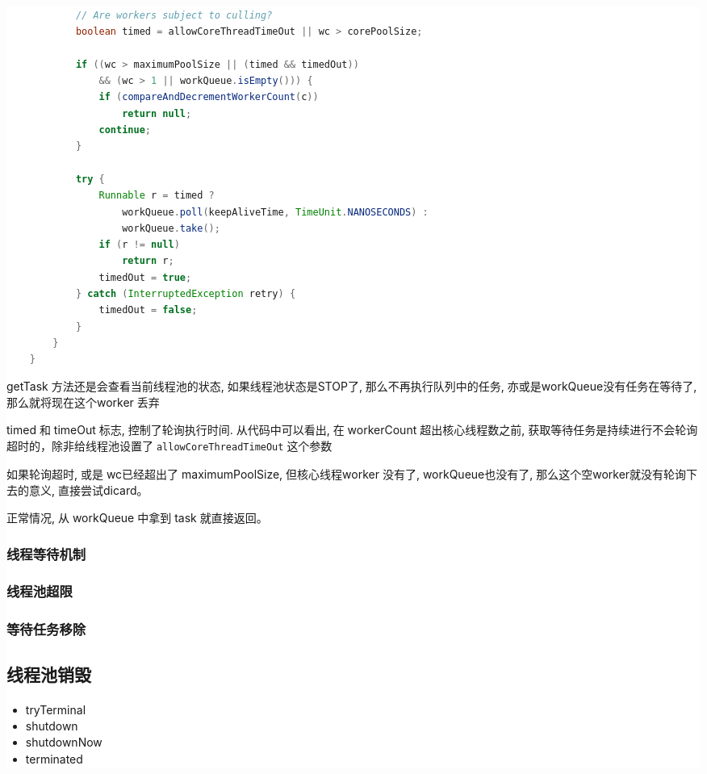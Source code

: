 ```java
            // Are workers subject to culling?
            boolean timed = allowCoreThreadTimeOut || wc > corePoolSize;

            if ((wc > maximumPoolSize || (timed && timedOut))
                && (wc > 1 || workQueue.isEmpty())) {
                if (compareAndDecrementWorkerCount(c))
                    return null;
                continue;
            }

            try {
                Runnable r = timed ?
                    workQueue.poll(keepAliveTime, TimeUnit.NANOSECONDS) :
                    workQueue.take();
                if (r != null)
                    return r;
                timedOut = true;
            } catch (InterruptedException retry) {
                timedOut = false;
            }
        }
    }
```

getTask 方法还是会查看当前线程池的状态, 如果线程池状态是STOP了, 那么不再执行队列中的任务, 亦或是workQueue没有任务在等待了, 那么就将现在这个worker 丢弃

timed 和 timeOut 标志, 控制了轮询执行时间. 从代码中可以看出, 在 workerCount 超出核心线程数之前, 获取等待任务是持续进行不会轮询超时的，除非给线程池设置了 `allowCoreThreadTimeOut` 这个参数

如果轮询超时, 或是 wc已经超出了 maximumPoolSize, 但核心线程worker 没有了, workQueue也没有了, 那么这个空worker就没有轮询下去的意义, 直接尝试dicard。

正常情况, 从 workQueue 中拿到 task 就直接返回。

### 线程等待机制

### 线程池超限

### 等待任务移除

## 线程池销毁

* tryTerminal
* shutdown
* shutdownNow
* terminated

